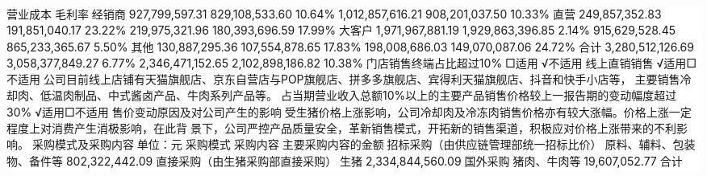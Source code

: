 营业成本
毛利率
经销商
927,799,597.31
829,108,533.60
10.64%
1,012,857,616.21
908,201,037.50
10.33%
直营
249,857,352.83
191,851,040.17
23.22%
219,975,321.96
180,393,696.59
17.99%
大客户
1,971,967,881.19
1,929,863,396.85
2.14%
915,629,528.45
865,233,365.67
5.50%
其他
130,887,295.36
107,554,878.65
17.83%
198,008,686.03
149,070,087.06
24.72%
合计
3,280,512,126.69
3,058,377,849.27
6.77%
2,346,471,152.65
2,102,898,186.82
10.38%
门店销售终端占比超过10%
□适用
√不适用
线上直销销售
√适用□不适用
公司目前线上店铺有天猫旗舰店、京东自营店与POP旗舰店、拼多多旗舰店、宾得利天猫旗舰店、抖音和快手小店等，
主要销售冷却肉、低温肉制品、中式酱卤产品、牛肉系列产品等。
占当期营业收入总额10%以上的主要产品销售价格较上一报告期的变动幅度超过30%
√适用□不适用
售价变动原因及对公司产生的影响
受生猪价格上涨影响，公司冷却肉及冷冻肉销售价格亦有较大涨幅。价格上涨一定程度上对消费产生消极影响，在此背
景下，公司严控产品质量安全，革新销售模式，开拓新的销售渠道，积极应对价格上涨带来的不利影响。
采购模式及采购内容
单位：元
采购模式
采购内容
主要采购内容的金额
招标采购（由供应链管理部统一招标比价）
原料、辅料、包装物、备件等
802,322,442.09
直接采购（由生猪采购部直接采购）
生猪
2,334,844,560.09
国外采购
猪肉、牛肉等
19,607,052.77
合计